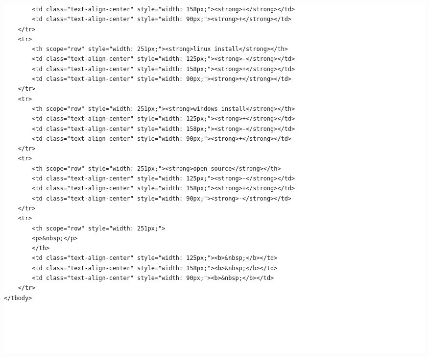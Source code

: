 			<td class="text-align-center" style="width: 158px;"><strong>+</strong></td>
			<td class="text-align-center" style="width: 90px;"><strong>+</strong></td>
		</tr>
		<tr>
			<th scope="row" style="width: 251px;"><strong>linux install</strong></th>
			<td class="text-align-center" style="width: 125px;"><strong>-</strong></td>
			<td class="text-align-center" style="width: 158px;"><strong>+</strong></td>
			<td class="text-align-center" style="width: 90px;"><strong>+</strong></td>
		</tr>
		<tr>
			<th scope="row" style="width: 251px;"><strong>windows install</strong></th>
			<td class="text-align-center" style="width: 125px;"><strong>+</strong></td>
			<td class="text-align-center" style="width: 158px;"><strong>-</strong></td>
			<td class="text-align-center" style="width: 90px;"><strong>+</strong></td>
		</tr>
		<tr>
			<th scope="row" style="width: 251px;"><strong>open source</strong></th>
			<td class="text-align-center" style="width: 125px;"><strong>-</strong></td>
			<td class="text-align-center" style="width: 158px;"><strong>+</strong></td>
			<td class="text-align-center" style="width: 90px;"><strong>-</strong></td>
		</tr>
		<tr>
			<th scope="row" style="width: 251px;">
			<p>&nbsp;</p>
			</th>
			<td class="text-align-center" style="width: 125px;"><b>&nbsp;</b></td>
			<td class="text-align-center" style="width: 158px;"><b>&nbsp;</b></td>
			<td class="text-align-center" style="width: 90px;"><b>&nbsp;</b></td>
		</tr>
	</tbody>
</table>

<p>&nbsp;</p>

<p>&nbsp;</p>

<p>&nbsp;</p>








 



